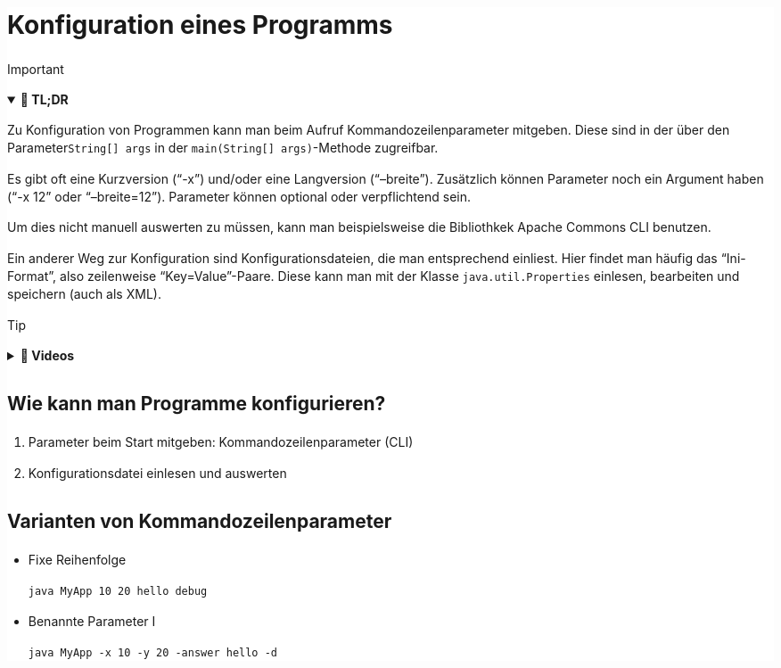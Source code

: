 # Konfiguration eines Programms

> [!IMPORTANT]
>
> <details open>
>
> <summary><strong>🎯 TL;DR</strong></summary>
>
> Zu Konfiguration von Programmen kann man beim Aufruf
> Kommandozeilenparameter mitgeben. Diese sind in der über den
> Parameter`String[] args` in der `main(String[] args)`-Methode
> zugreifbar.
>
> Es gibt oft eine Kurzversion (“-x”) und/oder eine Langversion
> (“–breite”). Zusätzlich können Parameter noch ein Argument haben (“-x
> 12” oder “–breite=12”). Parameter können optional oder verpflichtend
> sein.
>
> Um dies nicht manuell auswerten zu müssen, kann man beispielsweise die
> Bibliothkek Apache Commons CLI benutzen.
>
> Ein anderer Weg zur Konfiguration sind Konfigurationsdateien, die man
> entsprechend einliest. Hier findet man häufig das “Ini-Format”, also
> zeilenweise “Key=Value”-Paare. Diese kann man mit der Klasse
> `java.util.Properties` einlesen, bearbeiten und speichern (auch als
> XML).
>
> </details>

> [!TIP]
>
> <details><summary><strong>🎦 Videos</strong></summary></details>

## Wie kann man Programme konfigurieren?

1.  Parameter beim Start mitgeben: Kommandozeilenparameter (CLI)



1.  Konfigurationsdatei einlesen und auswerten

## Varianten von Kommandozeilenparameter

- Fixe Reihenfolge

  `java MyApp 10 20 hello debug`



- Benannte Parameter I

  `java MyApp -x 10 -y 20 -answer hello -d`

